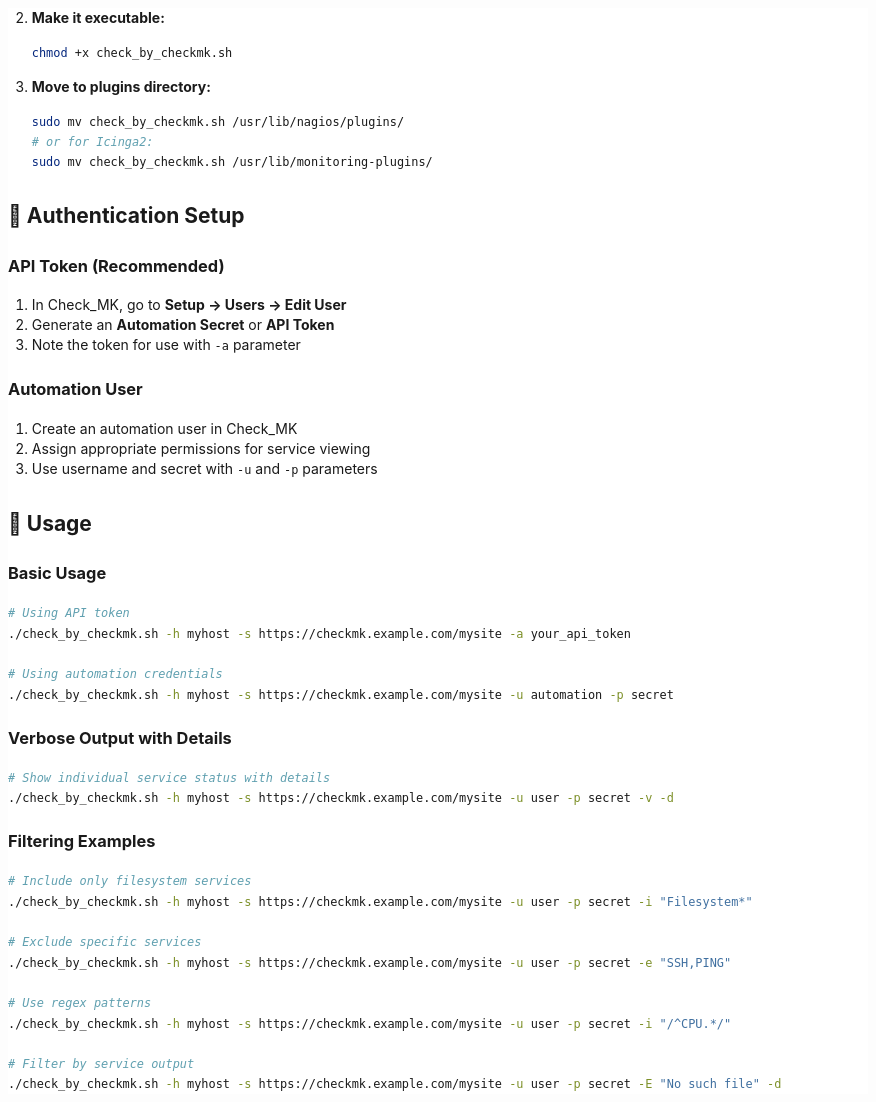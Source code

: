 2. **Make it executable:**
   ```bash
   chmod +x check_by_checkmk.sh
   ```

3. **Move to plugins directory:**
   ```bash
   sudo mv check_by_checkmk.sh /usr/lib/nagios/plugins/
   # or for Icinga2:
   sudo mv check_by_checkmk.sh /usr/lib/monitoring-plugins/
   ```

## 🔑 Authentication Setup

### API Token (Recommended)
1. In Check_MK, go to **Setup → Users → Edit User**
2. Generate an **Automation Secret** or **API Token**
3. Note the token for use with `-a` parameter

### Automation User
1. Create an automation user in Check_MK
2. Assign appropriate permissions for service viewing
3. Use username and secret with `-u` and `-p` parameters

## 📖 Usage

### Basic Usage

```bash
# Using API token
./check_by_checkmk.sh -h myhost -s https://checkmk.example.com/mysite -a your_api_token

# Using automation credentials
./check_by_checkmk.sh -h myhost -s https://checkmk.example.com/mysite -u automation -p secret
```

### Verbose Output with Details

```bash
# Show individual service status with details
./check_by_checkmk.sh -h myhost -s https://checkmk.example.com/mysite -u user -p secret -v -d
```

### Filtering Examples

```bash
# Include only filesystem services
./check_by_checkmk.sh -h myhost -s https://checkmk.example.com/mysite -u user -p secret -i "Filesystem*"

# Exclude specific services
./check_by_checkmk.sh -h myhost -s https://checkmk.example.com/mysite -u user -p secret -e "SSH,PING"

# Use regex patterns
./check_by_checkmk.sh -h myhost -s https://checkmk.example.com/mysite -u user -p secret -i "/^CPU.*/"

# Filter by service output
./check_by_checkmk.sh -h myhost -s https://checkmk.example.com/mysite -u user -p secret -E "No such file" -d
```
